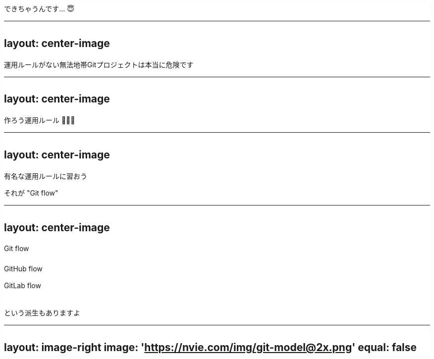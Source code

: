   <div class="text-3xl font-bold mb-4">
    できちゃうんです… 😇
  </div>

</v-click>

---
layout: center-image
---

<div class="text-2xl font-bold mb-4">
  運用ルールがない<span class="text-red-400">無法地帯Gitプロジェクト</span>は本当に危険です
</div>

---
layout: center-image
---

<div class="text-3xl font-bold mb-4">
  作ろう運用ルール 👨🏻‍🔧
</div>

---
layout: center-image
---

<div class="text-3xl font-bold mb-4">
  有名な運用ルールに習おう

  それが "Git flow"
</div>


---
layout: center-image
---

<div class="text-3xl text-primary font-bold mb-4">
  Git flow
</div>

<v-click>


<div class="text-xl text-primary font-bold mb-4">
<br>
<i class="light-icon-brand-github"></i> GitHub flow

<i class="light-icon-brand-gitlab"></i> GitLab flow

<br>
という派生もありますよ
</div>

</v-click>

---
layout: image-right
image: 'https://nvie.com/img/git-model@2x.png'
equal: false
---
